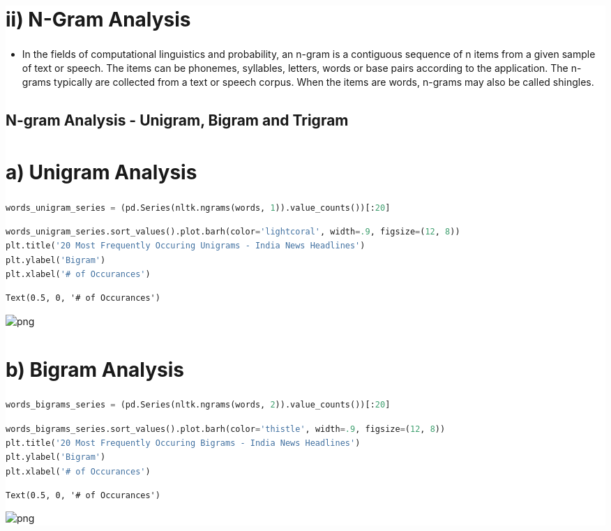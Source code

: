 

# ii) N-Gram Analysis
* In the fields of computational linguistics and probability, an n-gram is a contiguous sequence of n items from a given sample of text or speech. The items can be phonemes, syllables, letters, words or base pairs according to the application. The n-grams typically are collected from a text or speech corpus. When the items are words, n-grams may also be called shingles.
## N-gram Analysis - Unigram, Bigram and Trigram

# a) Unigram Analysis


```python
words_unigram_series = (pd.Series(nltk.ngrams(words, 1)).value_counts())[:20]
```


```python
words_unigram_series.sort_values().plot.barh(color='lightcoral', width=.9, figsize=(12, 8))
plt.title('20 Most Frequently Occuring Unigrams - India News Headlines')
plt.ylabel('Bigram')
plt.xlabel('# of Occurances')
```




    Text(0.5, 0, '# of Occurances')




![png](GRIP-Task7-StockMarketPredictionUsingNumericalandTextualAnalysis_files/GRIP-Task7-StockMarketPredictionUsingNumericalandTextualAnalysis_69_1.png)


# b) Bigram Analysis


```python
words_bigrams_series = (pd.Series(nltk.ngrams(words, 2)).value_counts())[:20]
```


```python
words_bigrams_series.sort_values().plot.barh(color='thistle', width=.9, figsize=(12, 8))
plt.title('20 Most Frequently Occuring Bigrams - India News Headlines')
plt.ylabel('Bigram')
plt.xlabel('# of Occurances')
```




    Text(0.5, 0, '# of Occurances')




![png](GRIP-Task7-StockMarketPredictionUsingNumericalandTextualAnalysis_files/GRIP-Task7-StockMarketPredictionUsingNumericalandTextualAnalysis_72_1.png)
